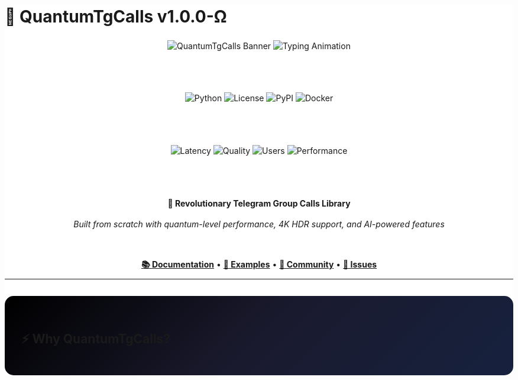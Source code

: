 # 🌌 QuantumTgCalls v1.0.0-Ω

<div align="center">


<picture>
  <source media="(prefers-color-scheme: dark)" srcset="https://capsule-render.vercel.app/api?type=waving&color=0:1e1b4b,50:3730a3,100:1e40af&height=200&section=header&text=QuantumTgCalls&fontSize=50&fontColor=ffffff&animation=fadeIn&fontAlignY=35&desc=Next-Generation%20Telegram%20Calls%20Library&descAlignY=55&descSize=18">
  <img alt="QuantumTgCalls Banner" src="https://capsule-render.vercel.app/api?type=waving&color=0:1e1b4b,50:3730a3,100:1e40af&height=200&section=header&text=QuantumTgCalls&fontSize=50&fontColor=ffffff&animation=fadeIn&fontAlignY=35&desc=Next-Generation%20Telegram%20Calls%20Library&descAlignY=55&descSize=18">
</picture>


<img src="https://readme-typing-svg.herokuapp.com?font=Orbitron&size=24&duration=3000&pause=1000&color=3B82F6&background=000000&center=true&vCenter=true&width=600&lines=🚀+4K+HDR+Video+Streaming;🤖+AI-Powered+Audio+Enhancement;⚡+Sub-50ms+Quantum+Latency;🔮+Built+for+the+Future" alt="Typing Animation">

<br><br>


<img src="https://img.shields.io/badge/Python-3.8%2B-3776ab?style=for-the-badge&logo=python&logoColor=white&labelColor=000000" alt="Python">
<img src="https://img.shields.io/badge/License-LGPL--3.0-00d4aa?style=for-the-badge&labelColor=000000" alt="License">
<img src="https://img.shields.io/badge/PyPI-v1.0.0--Ω-ff6b35?style=for-the-badge&logo=pypi&logoColor=white&labelColor=000000" alt="PyPI">
<img src="https://img.shields.io/badge/Docker-Ready-2496ed?style=for-the-badge&logo=docker&logoColor=white&labelColor=000000" alt="Docker">

<br><br>


<img src="https://img.shields.io/badge/⚡_Latency-<50ms-00ff88?style=for-the-badge&labelColor=000000" alt="Latency">
<img src="https://img.shields.io/badge/📹_Max_Quality-4K_HDR-ff3366?style=for-the-badge&labelColor=000000" alt="Quality">
<img src="https://img.shields.io/badge/👥_Concurrent-10K%2B-3b82f6?style=for-the-badge&labelColor=000000" alt="Users">
<img src="https://img.shields.io/badge/🚀_Performance-Quantum-9333ea?style=for-the-badge&labelColor=000000" alt="Performance">

<br><br>

**🌟 Revolutionary Telegram Group Calls Library**

*Built from scratch with quantum-level performance, 4K HDR support, and AI-powered features*

<br>

[**📚 Documentation**](https://docs.quantumtgcalls.dev) • [**🎯 Examples**](examples/) • [**💬 Community**](https://t.me/quantumtgcalls) • [**🐛 Issues**](https://github.com/quantumtgcalls/quantumtgcalls/issues)

</div>

---

<div style="background: linear-gradient(135deg, #000000 0%, #1a1a2e 50%, #16213e 100%); padding: 2rem; border-radius: 15px; margin: 2rem 0;">

## ⚡ **Why QuantumTgCalls?**
